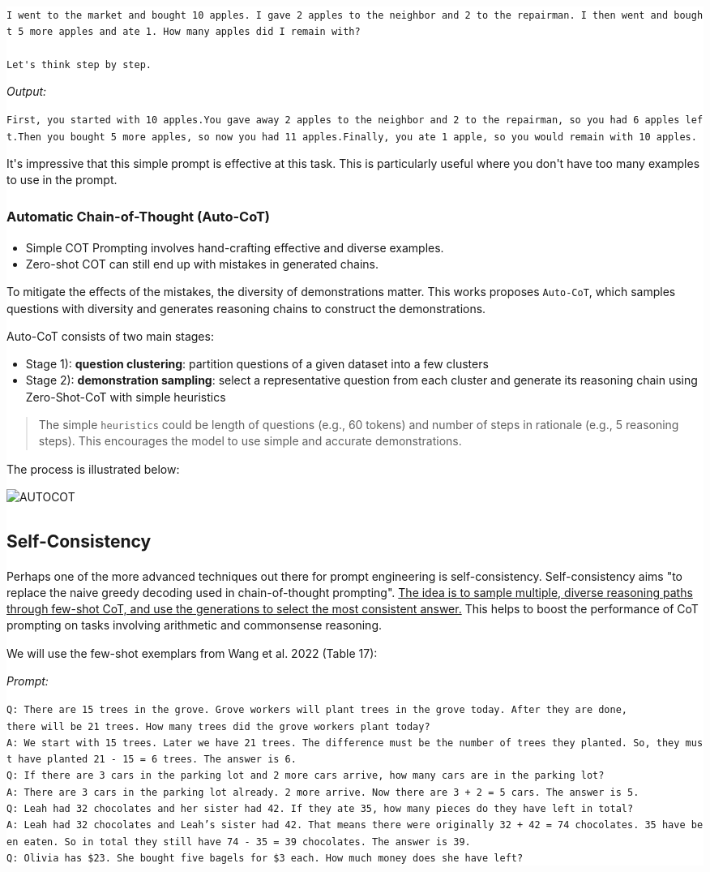 ```
I went to the market and bought 10 apples. I gave 2 apples to the neighbor and 2 to the repairman. I then went and bought 5 more apples and ate 1. How many apples did I remain with? 

Let's think step by step.
```

*Output:*

```
First, you started with 10 apples.You gave away 2 apples to the neighbor and 2 to the repairman, so you had 6 apples left.Then you bought 5 more apples, so now you had 11 apples.Finally, you ate 1 apple, so you would remain with 10 apples.
```

It's impressive that this simple prompt is effective at this task. This is particularly useful where you don't have too many examples to use in the prompt.

### Automatic Chain-of-Thought (Auto-CoT)

+ Simple COT Prompting involves hand-crafting effective and diverse examples. 
+ Zero-shot COT can still end up with mistakes in generated chains. 

To mitigate the effects of the mistakes, the diversity of demonstrations matter. This works proposes `Auto-CoT`, which samples questions with diversity and generates reasoning chains to construct the demonstrations.

Auto-CoT consists of two main stages:

- Stage 1): **question clustering**: partition questions of a given dataset into a few clusters
- Stage 2): **demonstration sampling**: select a representative question from each cluster and generate its reasoning chain using Zero-Shot-CoT with simple heuristics

> The simple `heuristics` could be length of questions (e.g., 60 tokens) and number of steps in rationale (e.g., 5 reasoning steps). This encourages the model to use simple and accurate demonstrations.

The process is illustrated below:

![AUTOCOT](https://www.promptingguide.ai/_next/image?url=%2F_next%2Fstatic%2Fmedia%2Fauto-cot.642d9bad.png&w=3840&q=75)

## Self-Consistency

Perhaps one of the more advanced techniques out there for prompt engineering is self-consistency. Self-consistency aims "to replace the naive greedy decoding used in chain-of-thought prompting". <u>The idea is to sample multiple, diverse reasoning paths through few-shot CoT, and use the generations to select the most consistent answer.</u> This helps to boost the performance of CoT prompting on tasks involving arithmetic and commonsense reasoning.

We will use the few-shot exemplars from Wang et al. 2022 (Table 17):

*Prompt:*

```
Q: There are 15 trees in the grove. Grove workers will plant trees in the grove today. After they are done,
there will be 21 trees. How many trees did the grove workers plant today?
A: We start with 15 trees. Later we have 21 trees. The difference must be the number of trees they planted. So, they must have planted 21 - 15 = 6 trees. The answer is 6.
Q: If there are 3 cars in the parking lot and 2 more cars arrive, how many cars are in the parking lot?
A: There are 3 cars in the parking lot already. 2 more arrive. Now there are 3 + 2 = 5 cars. The answer is 5.
Q: Leah had 32 chocolates and her sister had 42. If they ate 35, how many pieces do they have left in total?
A: Leah had 32 chocolates and Leah’s sister had 42. That means there were originally 32 + 42 = 74 chocolates. 35 have been eaten. So in total they still have 74 - 35 = 39 chocolates. The answer is 39.
Q: Olivia has $23. She bought five bagels for $3 each. How much money does she have left?
```